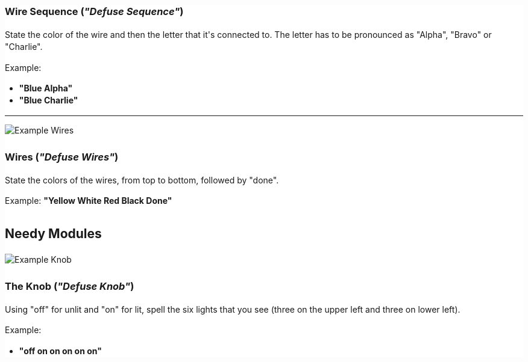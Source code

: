 ### Wire Sequence (*"Defuse Sequence"*)

State the color of the wire and then the letter that it's connected to.
The letter has to be pronounced as "Alpha", "Bravo" or "Charlie".

Example:

+ **"Blue Alpha"**
+ **"Blue Charlie"**

---

![Example Wires](https://static.wikia.nocookie.net/ktane/images/3/39/Wires.png/revision/latest)

### Wires (*"Defuse Wires"*)

State the colors of the wires, from top to bottom, followed by "done".

Example: **"Yellow White Red Black Done"**

## Needy Modules

![Example Knob](https://static.wikia.nocookie.net/ktane/images/9/95/NeedyKnob_Manual2_down2.png/revision/latest/scale-to-width-down/225)

### The Knob (*"Defuse Knob"*)

Using "off" for unlit and "on" for lit, spell the six lights that you see (three on the upper left and three on lower left).

Example:

+ **"off on on on on on"**

[keypad:balloon]: resources/balloon.png "balloon"
[keypad:at]: resources/at.png "at"
[keypad:lambda]: resources/lambda.png "lambda"
[keypad:lightning]: resources/lightning.png "lightning"
[keypad:kitty]: resources/kitty.png "kitty"
[keypad:curlyh]: resources/curlyh.png "curlyh"
[keypad:reversec]: resources/reversec.png "reversec"
[keypad:euro]: resources/euro.png "euro"
[keypad:pigtail]: resources/pigtail.png "pigtail"
[keypad:emptystar]: resources/emptystar.png "emptystar"
[keypad:questionmark]: resources/questionmark.png "questionmark"
[keypad:copyright]: resources/copyright.png "copyright"
[keypad:pumpkin]: resources/pumpkin.png "pumpkin"
[keypad:doublek]: resources/doublek.png "doublek"
[keypad:three]: resources/three.png "three"
[keypad:six]: resources/six.png "six"
[keypad:paragraph]: resources/paragraph.png "paragraph"
[keypad:bt]: resources/bt.png "bt"
[keypad:smileyface]: resources/smileyface.png "smileyface"
[keypad:pitchfork]: resources/pitchfork.png "pitchfork"
[keypad:c]: resources/c.png "c"
[keypad:dragon]: resources/dragon.png "dragon"
[keypad:fullstar]: resources/fullstar.png "fullstar"
[keypad:puzzle]: resources/puzzle.png "puzzle"
[keypad:ash]: resources/ash.png "ash"
[keypad:reversen]: resources/reversen.png "reversen"
[keypad:omega]: resources/omega.png "omega"
